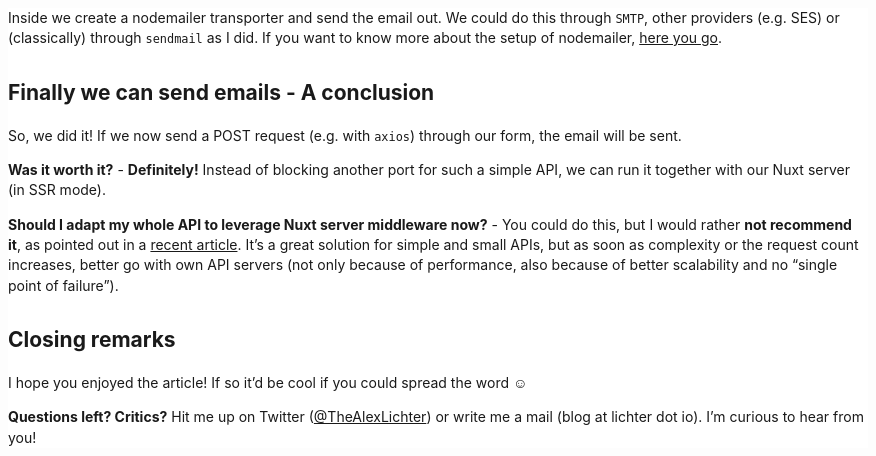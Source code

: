 Inside we create a nodemailer transporter and send the email out. We could do this through `SMTP`, other providers (e.g. SES) or (classically) through `sendmail` as I did. If you want to know more about the setup of nodemailer, [here you go](https://nodemailer.com/transports/sendmail/).

## Finally we can send emails - A conclusion

So, we did it! If we now send a POST request (e.g. with `axios`) through our form, the email will be sent.

**Was it worth it?** - **Definitely!** Instead of blocking another port for such a simple API, we can run it together with our Nuxt server (in SSR mode).

**Should I adapt my whole API to leverage Nuxt server middleware now?** - You could do this, but I would rather **not recommend it**, as pointed out in a [recent article](/articles/nuxt-with-an-api/). It’s a great solution for simple and small APIs, but as soon as complexity or the request count increases, better go with own API servers (not only because of performance, also because of better scalability and no “single point of failure”).

## Closing remarks

I hope you enjoyed the article! If so it’d be cool if you could spread the word ☺️

**Questions left? Critics?** Hit me up on Twitter ([@TheAlexLichter](https://twitter.com/TheAlexLichter)) or write me a mail (blog at lichter dot io). I’m curious to hear from you!
